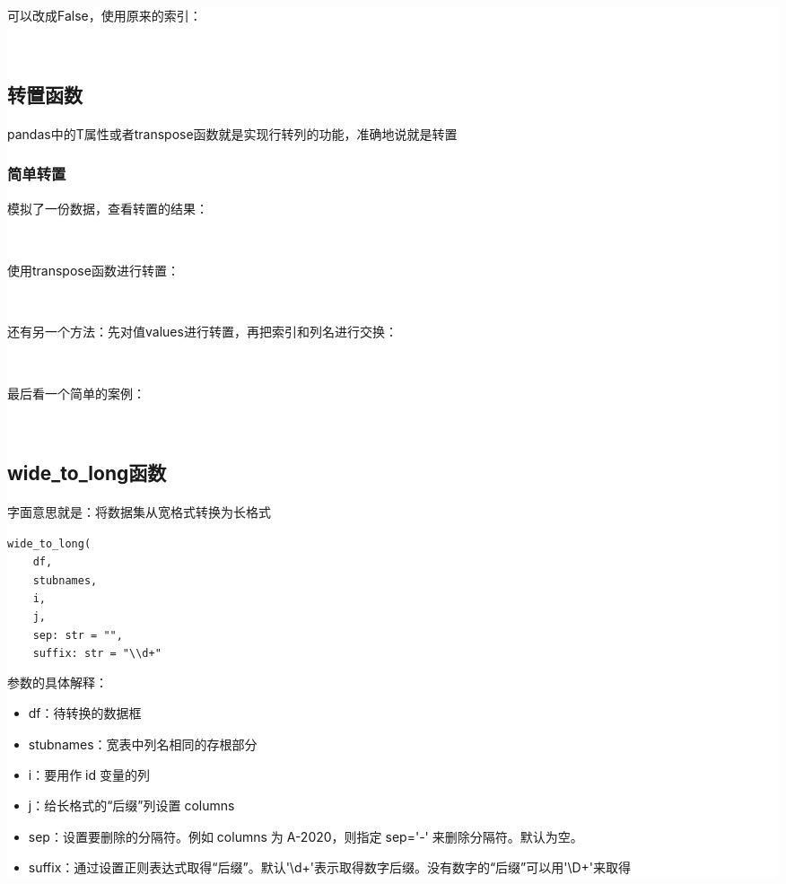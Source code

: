 可以改成False，使用原来的索引：

![Image](data:image/gif;base64,iVBORw0KGgoAAAANSUhEUgAAAAEAAAABCAYAAAAfFcSJAAAADUlEQVQImWNgYGBgAAAABQABh6FO1AAAAABJRU5ErkJggg==)

## 转置函数

pandas中的T属性或者transpose函数就是实现行转列的功能，准确地说就是转置

### 简单转置

模拟了一份数据，查看转置的结果：

![Image](data:image/gif;base64,iVBORw0KGgoAAAANSUhEUgAAAAEAAAABCAYAAAAfFcSJAAAADUlEQVQImWNgYGBgAAAABQABh6FO1AAAAABJRU5ErkJggg==)

使用transpose函数进行转置：

![Image](data:image/gif;base64,iVBORw0KGgoAAAANSUhEUgAAAAEAAAABCAYAAAAfFcSJAAAADUlEQVQImWNgYGBgAAAABQABh6FO1AAAAABJRU5ErkJggg==)

还有另一个方法：先对值values进行转置，再把索引和列名进行交换：

![Image](data:image/gif;base64,iVBORw0KGgoAAAANSUhEUgAAAAEAAAABCAYAAAAfFcSJAAAADUlEQVQImWNgYGBgAAAABQABh6FO1AAAAABJRU5ErkJggg==)

最后看一个简单的案例：

![Image](data:image/gif;base64,iVBORw0KGgoAAAANSUhEUgAAAAEAAAABCAYAAAAfFcSJAAAADUlEQVQImWNgYGBgAAAABQABh6FO1AAAAABJRU5ErkJggg==)

## wide\_to\_long函数

字面意思就是：将数据集从宽格式转换为长格式

```
wide_to_long(
    df,
    stubnames,
    i,
    j,
    sep: str = "",
    suffix: str = "\\d+"

```

参数的具体解释：

- df：待转换的数据框
    
- stubnames：宽表中列名相同的存根部分
    
- i：要用作 id 变量的列
    
- j：给长格式的“后缀”列设置 columns
    
- sep：设置要删除的分隔符。例如 columns 为 A-2020，则指定 sep='-' 来删除分隔符。默认为空。
    
- suffix：通过设置正则表达式取得“后缀”。默认'\\d+'表示取得数字后缀。没有数字的“后缀”可以用'\\D+'来取得
    
